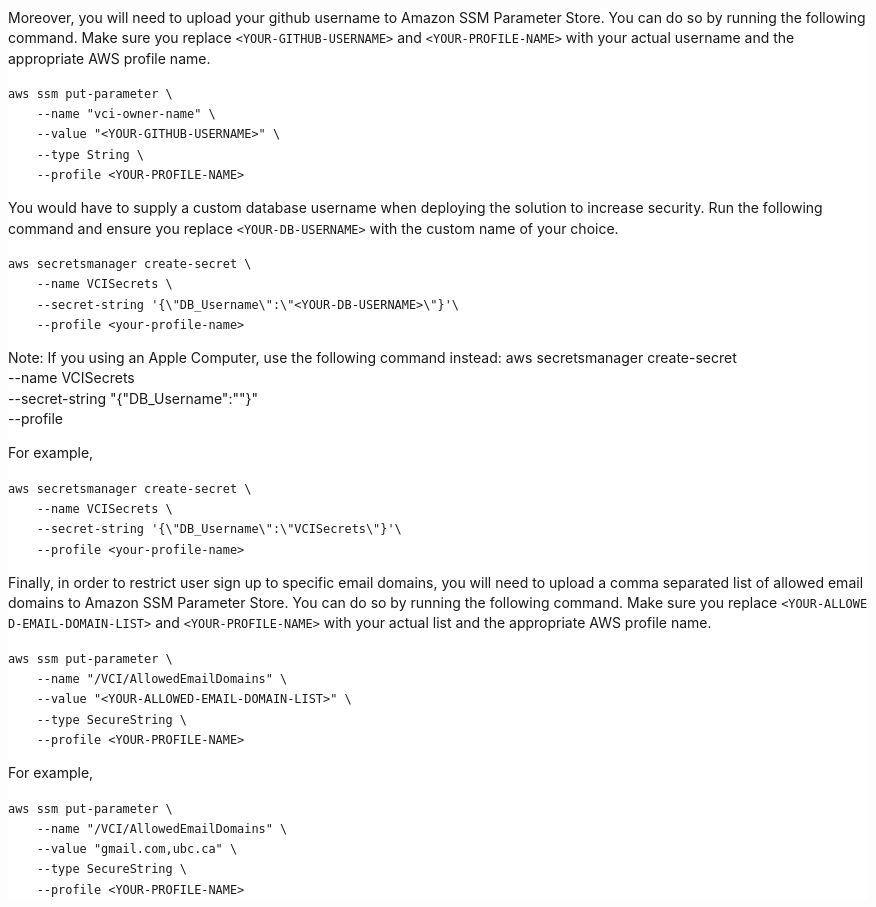 Moreover, you will need to upload your github username to Amazon SSM Parameter Store. You can do so by running the following command. Make sure you replace `<YOUR-GITHUB-USERNAME>` and `<YOUR-PROFILE-NAME>` with your actual username and the appropriate AWS profile name.

```
aws ssm put-parameter \
    --name "vci-owner-name" \
    --value "<YOUR-GITHUB-USERNAME>" \
    --type String \
    --profile <YOUR-PROFILE-NAME>
```

You would have to supply a custom database username when deploying the solution to increase security. Run the following command and ensure you replace `<YOUR-DB-USERNAME>` with the custom name of your choice.

```
aws secretsmanager create-secret \
    --name VCISecrets \
    --secret-string '{\"DB_Username\":\"<YOUR-DB-USERNAME>\"}'\
    --profile <your-profile-name>
```

Note: If you using an Apple Computer, use the following command instead:
aws secretsmanager create-secret \
    --name VCISecrets \
    --secret-string "{\"DB_Username\":\"<YOUR-DB-USERNAME>\"}"\
    --profile <your-profile-name>

For example,

```
aws secretsmanager create-secret \
    --name VCISecrets \
    --secret-string '{\"DB_Username\":\"VCISecrets\"}'\
    --profile <your-profile-name>
```

Finally, in order to restrict user sign up to specific email domains, you will need to upload a comma separated list of allowed email domains to Amazon SSM Parameter Store. You can do so by running the following command. Make sure you replace `<YOUR-ALLOWED-EMAIL-DOMAIN-LIST>` and `<YOUR-PROFILE-NAME>` with your actual list and the appropriate AWS profile name.
```
aws ssm put-parameter \
    --name "/VCI/AllowedEmailDomains" \
    --value "<YOUR-ALLOWED-EMAIL-DOMAIN-LIST>" \
    --type SecureString \
    --profile <YOUR-PROFILE-NAME>
```
For example,
```
aws ssm put-parameter \
    --name "/VCI/AllowedEmailDomains" \
    --value "gmail.com,ubc.ca" \
    --type SecureString \
    --profile <YOUR-PROFILE-NAME>
```
